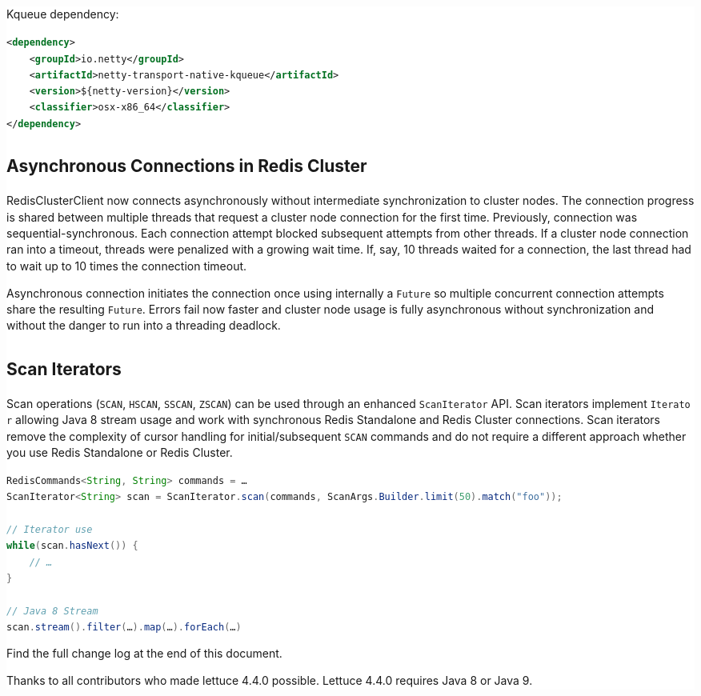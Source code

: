 Kqueue dependency:

```xml
<dependency>
    <groupId>io.netty</groupId>
    <artifactId>netty-transport-native-kqueue</artifactId>
    <version>${netty-version}</version>
    <classifier>osx-x86_64</classifier>
</dependency>
```


Asynchronous Connections in Redis Cluster
-----------------------------------------
RedisClusterClient now connects asynchronously without intermediate 
synchronization to cluster nodes. The connection progress is shared between
multiple threads that request a cluster node connection for the first time.
Previously, connection was sequential-synchronous. Each connection attempt
blocked subsequent attempts from other threads. If a cluster node connection
ran into a timeout, threads were penalized with a growing wait time. If, say, 10 
threads waited for a connection, the last thread had to wait up to 10 times 
the connection timeout.

Asynchronous connection initiates the connection once using internally a 
`Future` so multiple concurrent connection attempts share the resulting
`Future`. Errors fail now faster and cluster node usage is fully asynchronous
without synchronization and without the danger to run into a threading deadlock.


Scan Iterators
--------------
Scan operations (`SCAN`, `HSCAN`, `SSCAN`, `ZSCAN`) can be used through an
enhanced `ScanIterator` API. Scan iterators implement `Iterator` allowing
Java 8 stream usage and work with synchronous Redis Standalone and Redis
Cluster connections. Scan iterators remove the complexity of cursor handling
for initial/subsequent `SCAN` commands and do not require a different approach
whether you use Redis Standalone or Redis Cluster.


```java
RedisCommands<String, String> commands = …
ScanIterator<String> scan = ScanIterator.scan(commands, ScanArgs.Builder.limit(50).match("foo"));

// Iterator use
while(scan.hasNext()) {
    // …
}

// Java 8 Stream
scan.stream().filter(…).map(…).forEach(…)
```
  

Find the full change log at the end of this document.

Thanks to all contributors who made lettuce 4.4.0 possible.
Lettuce 4.4.0 requires Java 8 or Java 9.
